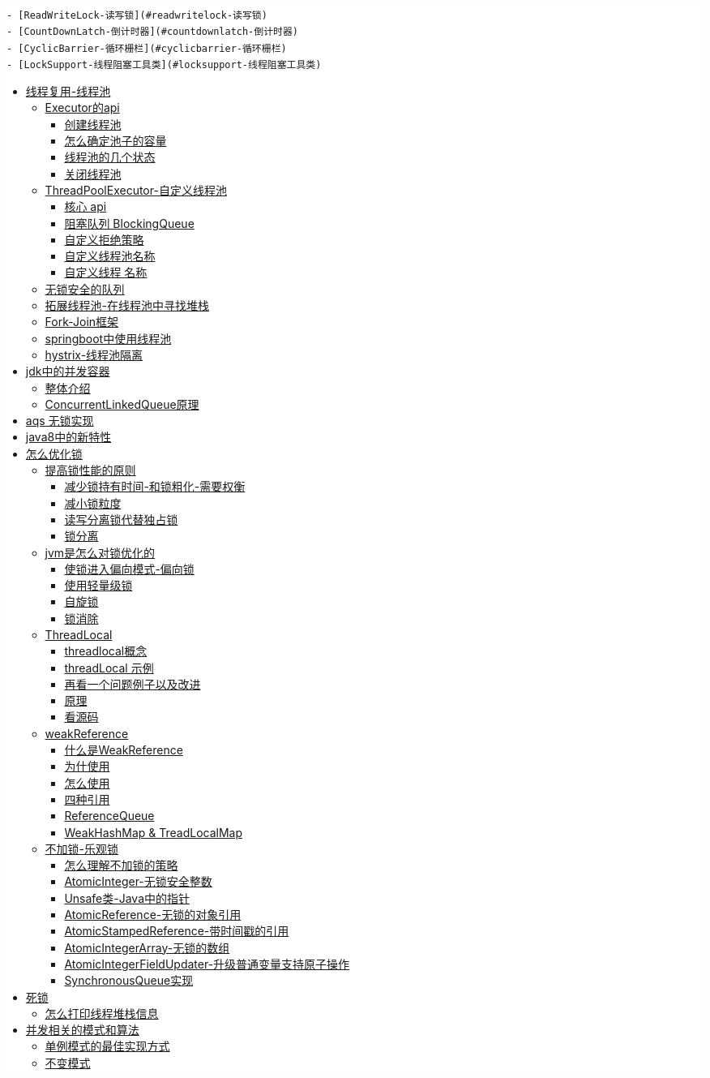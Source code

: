     - [ReadWriteLock-读写锁](#readwritelock-读写锁)
    - [CountDownLatch-倒计时器](#countdownlatch-倒计时器)
    - [CyclicBarrier-循环栅栏](#cyclicbarrier-循环栅栏)
    - [LockSupport-线程阻塞工具类](#locksupport-线程阻塞工具类)
  - [线程复用-线程池](#线程复用-线程池)
    - [Executor的api](#executor的api)
      - [创建线程池](#创建线程池)
      - [怎么确定池子的容量](#怎么确定池子的容量)
      - [线程池的几个状态](#线程池的几个状态)
      - [关闭线程池](#关闭线程池)
    - [ThreadPoolExecutor-自定义线程池](#threadpoolexecutor-自定义线程池)
      - [核心 api](#核心-api)
      - [阻塞队列 BlockingQueue](#阻塞队列-blockingqueue)
      - [自定义拒绝策略](#自定义拒绝策略)
      - [自定义线程池名称](#自定义线程池名称)
      - [自定义线程 名称](#自定义线程-名称)
    - [无锁安全的队列](#无锁安全的队列)
    - [拓展线程池-在线程池中寻找堆栈](#拓展线程池-在线程池中寻找堆栈)
    - [Fork-Join框架](#fork-join框架)
    - [springboot中使用线程池](#springboot中使用线程池)
    - [hystrix-线程池隔离](#hystrix-线程池隔离)
  - [jdk中的并发容器](#jdk中的并发容器)
    - [整体介绍](#整体介绍)
    - [ConcurrentLinkedQueue原理](#concurrentlinkedqueue原理)
  - [aqs 无锁实现](#aqs-无锁实现)
- [java8中的新特性](#java8中的新特性)
- [怎么优化锁](#怎么优化锁)
  - [提高锁性能的原则](#提高锁性能的原则)
    - [减少锁持有时间-和锁粗化-需要权衡](#减少锁持有时间-和锁粗化-需要权衡)
    - [减小锁粒度](#减小锁粒度)
    - [读写分离锁代替独占锁](#读写分离锁代替独占锁)
    - [锁分离](#锁分离)
  - [jvm是怎么对锁优化的](#jvm是怎么对锁优化的)
    - [使锁进入偏向模式-偏向锁](#使锁进入偏向模式-偏向锁)
    - [使用轻量级锁](#使用轻量级锁)
    - [自旋锁](#自旋锁)
    - [锁消除](#锁消除)
  - [ThreadLocal](#threadlocal)
    - [threadlocal概念](#threadlocal概念)
    - [threadLocal 示例](#threadlocal-示例)
    - [再看一个问题例子以及改进](#再看一个问题例子以及改进)
    - [原理](#原理)
    - [看源码](#看源码)
  - [weakReference](#weakreference)
    - [什么是WeakReference](#什么是weakreference)
    - [为什使用](#为什使用)
    - [怎么使用](#怎么使用)
    - [四种引用](#四种引用)
    - [ReferenceQueue](#referencequeue)
    - [WeakHashMap & TreadLocalMap](#weakhashmap--treadlocalmap)
  - [不加锁-乐观锁](#不加锁-乐观锁)
    - [怎么理解不加锁的策略](#怎么理解不加锁的策略)
    - [AtomicInteger-无锁安全整数](#atomicinteger-无锁安全整数)
    - [Unsafe类-Java中的指针](#unsafe类-java中的指针)
    - [AtomicReference-无锁的对象引用](#atomicreference-无锁的对象引用)
    - [AtomicStampedReference-带时间戳的引用](#atomicstampedreference-带时间戳的引用)
    - [AtomicIntegerArray-无锁的数组](#atomicintegerarray-无锁的数组)
    - [AtomicIntegerFieldUpdater-升级普通变量支持原子操作](#atomicintegerfieldupdater-升级普通变量支持原子操作)
    - [SynchronousQueue实现](#synchronousqueue实现)
- [死锁](#死锁)
  - [怎么打印线程堆栈信息](#怎么打印线程堆栈信息)
- [并发相关的模式和算法](#并发相关的模式和算法)
  - [单例模式的最佳实现方式](#单例模式的最佳实现方式)
  - [不变模式](#不变模式)